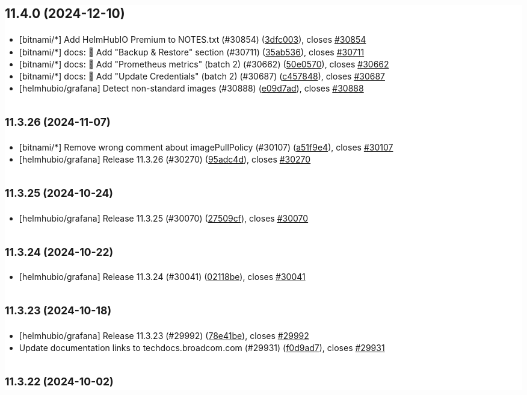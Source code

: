 ## 11.4.0 (2024-12-10)

* [bitnami/*] Add HelmHubIO Premium to NOTES.txt (#30854) ([3dfc003](https://github.com/helmhub-io/charts/commit/3dfc00376df6631f0ce54b8d440d477f6caa6186)), closes [#30854](https://github.com/helmhub-io/charts/issues/30854)
* [bitnami/*] docs: :memo: Add "Backup & Restore" section (#30711) ([35ab536](https://github.com/helmhub-io/charts/commit/35ab5363741e7548f4076f04da6e62d10153c60c)), closes [#30711](https://github.com/helmhub-io/charts/issues/30711)
* [bitnami/*] docs: :memo: Add "Prometheus metrics" (batch 2) (#30662) ([50e0570](https://github.com/helmhub-io/charts/commit/50e0570f98ab15308af7910b405baa4480e5fe3f)), closes [#30662](https://github.com/helmhub-io/charts/issues/30662)
* [bitnami/*] docs: :memo: Add "Update Credentials" (batch 2) (#30687) ([c457848](https://github.com/helmhub-io/charts/commit/c457848b2a111aad59830b98f85ffa1e29918e10)), closes [#30687](https://github.com/helmhub-io/charts/issues/30687)
* [helmhubio/grafana] Detect non-standard images (#30888) ([e09d7ad](https://github.com/helmhub-io/charts/commit/e09d7ad390e4c372cef3cf35a0f11c2305378519)), closes [#30888](https://github.com/helmhub-io/charts/issues/30888)

## <small>11.3.26 (2024-11-07)</small>

* [bitnami/*] Remove wrong comment about imagePullPolicy (#30107) ([a51f9e4](https://github.com/helmhub-io/charts/commit/a51f9e4bb0fbf77199512d35de7ac8abe055d026)), closes [#30107](https://github.com/helmhub-io/charts/issues/30107)
* [helmhubio/grafana] Release 11.3.26 (#30270) ([95adc4d](https://github.com/helmhub-io/charts/commit/95adc4dc72da013e0a879bd195f1e32689535c7b)), closes [#30270](https://github.com/helmhub-io/charts/issues/30270)

## <small>11.3.25 (2024-10-24)</small>

* [helmhubio/grafana] Release 11.3.25 (#30070) ([27509cf](https://github.com/helmhub-io/charts/commit/27509cfdd2d6ed422279a20426ad0128460bbdcf)), closes [#30070](https://github.com/helmhub-io/charts/issues/30070)

## <small>11.3.24 (2024-10-22)</small>

* [helmhubio/grafana] Release 11.3.24 (#30041) ([02118be](https://github.com/helmhub-io/charts/commit/02118be5a0b8a7ae049736478200446d3e51f929)), closes [#30041](https://github.com/helmhub-io/charts/issues/30041)

## <small>11.3.23 (2024-10-18)</small>

* [helmhubio/grafana] Release 11.3.23 (#29992) ([78e41be](https://github.com/helmhub-io/charts/commit/78e41bedaeb1b7dea2f591ad72983232ce081d83)), closes [#29992](https://github.com/helmhub-io/charts/issues/29992)
* Update documentation links to techdocs.broadcom.com (#29931) ([f0d9ad7](https://github.com/helmhub-io/charts/commit/f0d9ad78f39f633d275fc576d32eae78ded4d0b8)), closes [#29931](https://github.com/helmhub-io/charts/issues/29931)

## <small>11.3.22 (2024-10-02)</small>
